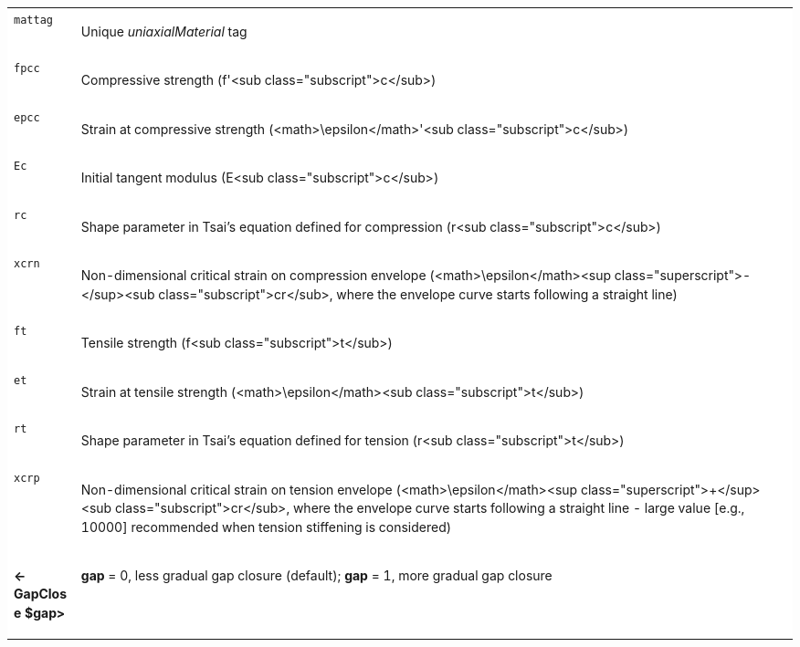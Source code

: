 <table>
<tbody>
<tr class="odd">
<td><code class="parameter-table-variable">mattag</code></td>
<td><p>Unique <em>uniaxialMaterial</em> tag</p></td>
</tr>
<tr class="even">
<td><code class="parameter-table-variable">fpcc</code></td>
<td><p>Compressive strength (f'&lt;sub
class="subscript"&gt;c&lt;/sub&gt;)</p></td>
</tr>
<tr class="odd">
<td><code class="parameter-table-variable">epcc</code></td>
<td><p>Strain at compressive strength
(&lt;math&gt;\epsilon&lt;/math&gt;'&lt;sub
class="subscript"&gt;c&lt;/sub&gt;)</p></td>
</tr>
<tr class="even">
<td><code class="parameter-table-variable">Ec</code></td>
<td><p>Initial tangent modulus (E&lt;sub
class="subscript"&gt;c&lt;/sub&gt;)</p></td>
</tr>
<tr class="odd">
<td><code class="parameter-table-variable">rc</code></td>
<td><p>Shape parameter in Tsai’s equation defined for compression
(r&lt;sub class="subscript"&gt;c&lt;/sub&gt;)</p></td>
</tr>
<tr class="even">
<td><code class="parameter-table-variable">xcrn</code></td>
<td><p>Non-dimensional critical strain on compression envelope
(&lt;math&gt;\epsilon&lt;/math&gt;&lt;sup
class="superscript"&gt;-&lt;/sup&gt;&lt;sub
class="subscript"&gt;cr&lt;/sub&gt;, where the envelope curve starts
following a straight line)</p></td>
</tr>
<tr class="odd">
<td><code class="parameter-table-variable">ft</code></td>
<td><p>Tensile strength (f&lt;sub
class="subscript"&gt;t&lt;/sub&gt;)</p></td>
</tr>
<tr class="even">
<td><code class="parameter-table-variable">et</code></td>
<td><p>Strain at tensile strength
(&lt;math&gt;\epsilon&lt;/math&gt;&lt;sub
class="subscript"&gt;t&lt;/sub&gt;)</p></td>
</tr>
<tr class="odd">
<td><code class="parameter-table-variable">rt</code></td>
<td><p>Shape parameter in Tsai’s equation defined for tension (r&lt;sub
class="subscript"&gt;t&lt;/sub&gt;)</p></td>
</tr>
<tr class="even">
<td><code class="parameter-table-variable">xcrp</code></td>
<td><p>Non-dimensional critical strain on tension envelope
(&lt;math&gt;\epsilon&lt;/math&gt;&lt;sup
class="superscript"&gt;+&lt;/sup&gt;&lt;sub
class="subscript"&gt;cr&lt;/sub&gt;, where the envelope curve starts
following a straight line - large value [e.g., 10000] recommended when
tension stiffening is considered)</p></td>
</tr>
<tr class="odd">
<td><p><strong>&lt;-GapClose $gap&gt;</strong></p></td>
<td><p><strong>gap</strong> = 0, less gradual gap closure (default);
<strong>gap</strong> = 1, more gradual gap closure</p></td>